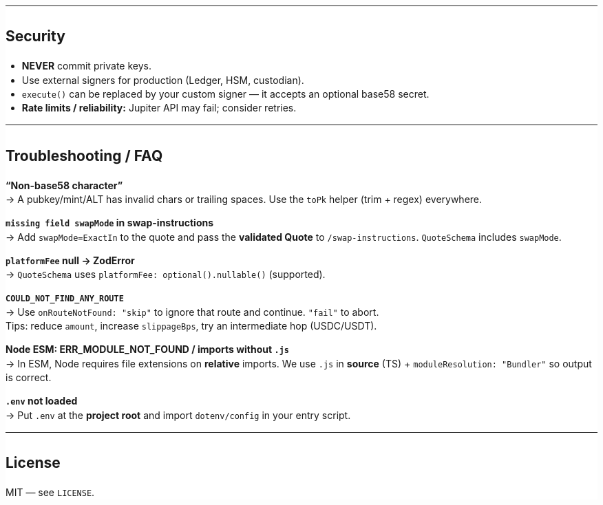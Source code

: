 
---

## Security

- **NEVER** commit private keys.  
- Use external signers for production (Ledger, HSM, custodian).  
- `execute()` can be replaced by your custom signer — it accepts an optional base58 secret.  
- **Rate limits / reliability:** Jupiter API may fail; consider retries.

---

## Troubleshooting / FAQ

**“Non-base58 character”**  
→ A pubkey/mint/ALT has invalid chars or trailing spaces. Use the `toPk` helper (trim + regex) everywhere.

**`missing field swapMode` in swap-instructions**  
→ Add `swapMode=ExactIn` to the quote and pass the **validated Quote** to `/swap-instructions`. `QuoteSchema` includes `swapMode`.

**`platformFee` null → ZodError**  
→ `QuoteSchema` uses `platformFee: optional().nullable()` (supported).

**`COULD_NOT_FIND_ANY_ROUTE`**  
→ Use `onRouteNotFound: "skip"` to ignore that route and continue. `"fail"` to abort.  
Tips: reduce `amount`, increase `slippageBps`, try an intermediate hop (USDC/USDT).

**Node ESM: ERR_MODULE_NOT_FOUND / imports without `.js`**  
→ In ESM, Node requires file extensions on **relative** imports. We use `.js` in **source** (TS) + `moduleResolution: "Bundler"` so output is correct.

**`.env` not loaded**  
→ Put `.env` at the **project root** and import `dotenv/config` in your entry script.

---

## License

MIT — see `LICENSE`.
